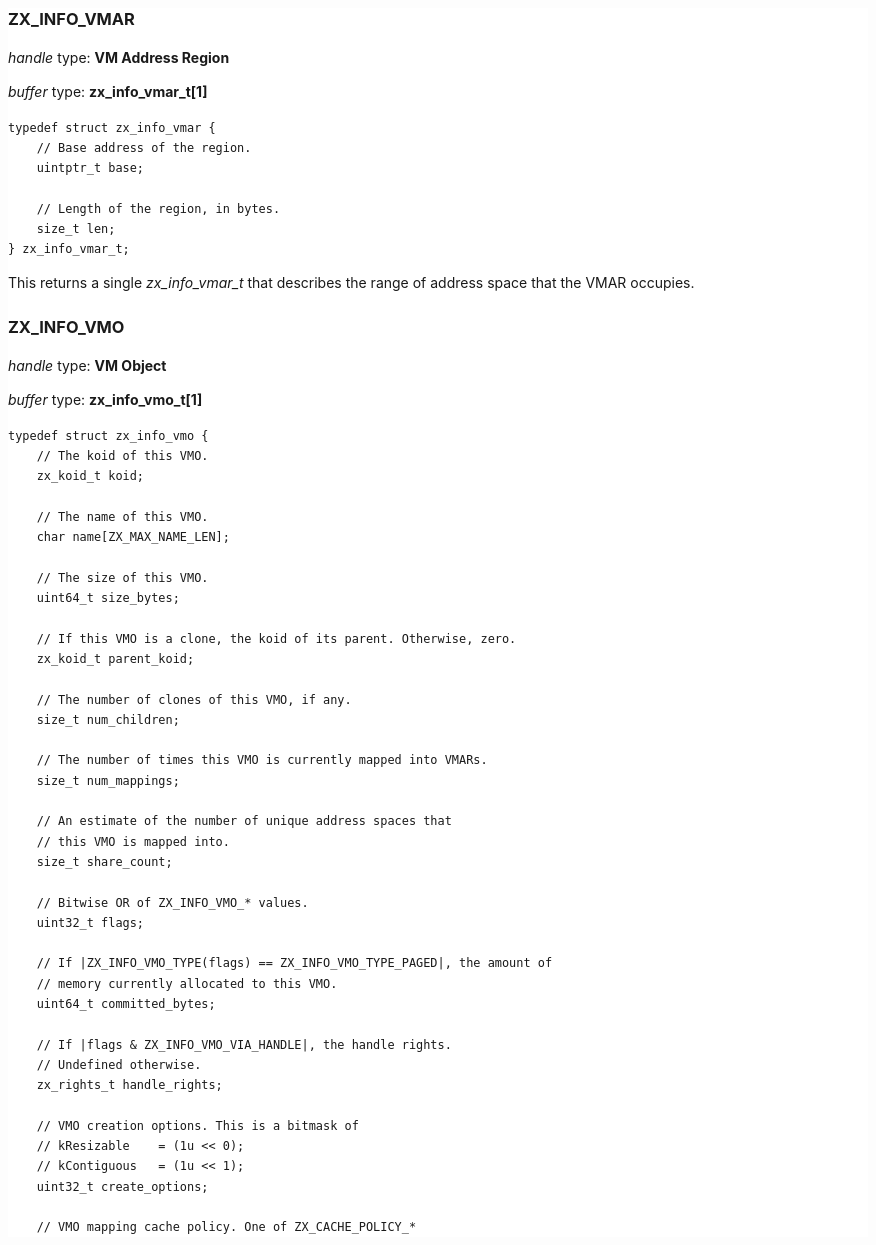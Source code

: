 ### ZX_INFO_VMAR

*handle* type: **VM Address Region**

*buffer* type: **zx_info_vmar_t[1]**

```
typedef struct zx_info_vmar {
    // Base address of the region.
    uintptr_t base;

    // Length of the region, in bytes.
    size_t len;
} zx_info_vmar_t;
```

This returns a single *zx_info_vmar_t* that describes the range of address
space that the VMAR occupies.

### ZX_INFO_VMO

*handle* type: **VM Object**

*buffer* type: **zx_info_vmo_t[1]**

```
typedef struct zx_info_vmo {
    // The koid of this VMO.
    zx_koid_t koid;

    // The name of this VMO.
    char name[ZX_MAX_NAME_LEN];

    // The size of this VMO.
    uint64_t size_bytes;

    // If this VMO is a clone, the koid of its parent. Otherwise, zero.
    zx_koid_t parent_koid;

    // The number of clones of this VMO, if any.
    size_t num_children;

    // The number of times this VMO is currently mapped into VMARs.
    size_t num_mappings;

    // An estimate of the number of unique address spaces that
    // this VMO is mapped into.
    size_t share_count;

    // Bitwise OR of ZX_INFO_VMO_* values.
    uint32_t flags;

    // If |ZX_INFO_VMO_TYPE(flags) == ZX_INFO_VMO_TYPE_PAGED|, the amount of
    // memory currently allocated to this VMO.
    uint64_t committed_bytes;

    // If |flags & ZX_INFO_VMO_VIA_HANDLE|, the handle rights.
    // Undefined otherwise.
    zx_rights_t handle_rights;

    // VMO creation options. This is a bitmask of
    // kResizable    = (1u << 0);
    // kContiguous   = (1u << 1);
    uint32_t create_options;

    // VMO mapping cache policy. One of ZX_CACHE_POLICY_*
```